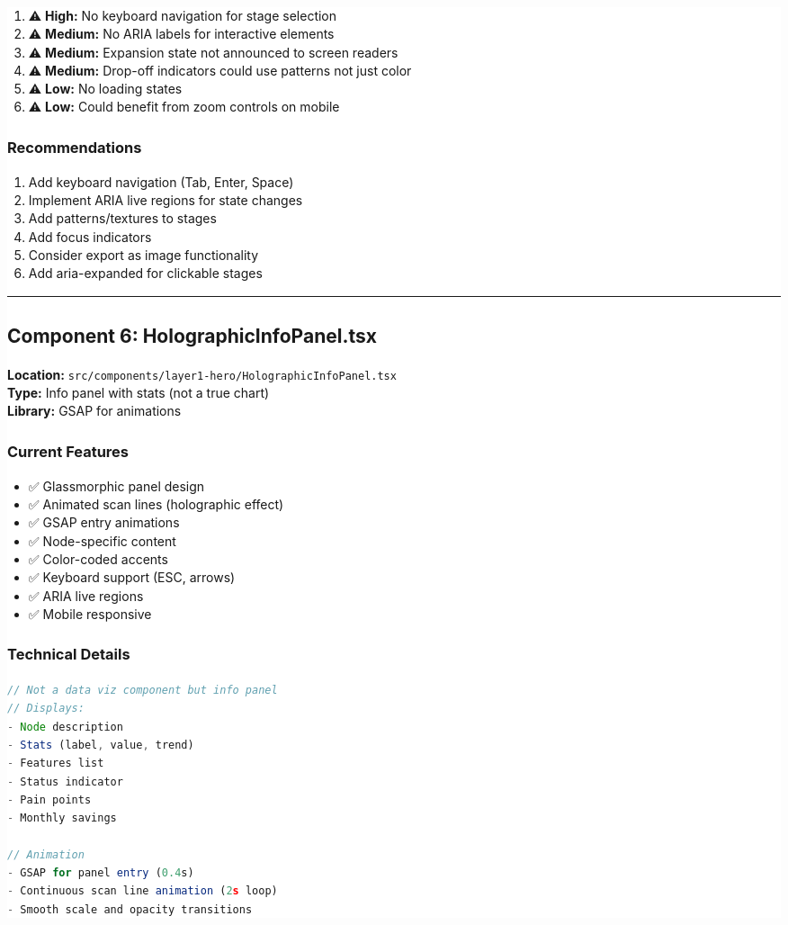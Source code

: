 1. ⚠️ **High:** No keyboard navigation for stage selection
2. ⚠️ **Medium:** No ARIA labels for interactive elements
3. ⚠️ **Medium:** Expansion state not announced to screen readers
4. ⚠️ **Medium:** Drop-off indicators could use patterns not just color
5. ⚠️ **Low:** No loading states
6. ⚠️ **Low:** Could benefit from zoom controls on mobile

### Recommendations

1. Add keyboard navigation (Tab, Enter, Space)
2. Implement ARIA live regions for state changes
3. Add patterns/textures to stages
4. Add focus indicators
5. Consider export as image functionality
6. Add aria-expanded for clickable stages

---

## Component 6: HolographicInfoPanel.tsx

**Location:** `src/components/layer1-hero/HolographicInfoPanel.tsx`  
**Type:** Info panel with stats (not a true chart)  
**Library:** GSAP for animations

### Current Features

- ✅ Glassmorphic panel design
- ✅ Animated scan lines (holographic effect)
- ✅ GSAP entry animations
- ✅ Node-specific content
- ✅ Color-coded accents
- ✅ Keyboard support (ESC, arrows)
- ✅ ARIA live regions
- ✅ Mobile responsive

### Technical Details

```typescript
// Not a data viz component but info panel
// Displays:
- Node description
- Stats (label, value, trend)
- Features list
- Status indicator
- Pain points
- Monthly savings

// Animation
- GSAP for panel entry (0.4s)
- Continuous scan line animation (2s loop)
- Smooth scale and opacity transitions
```

